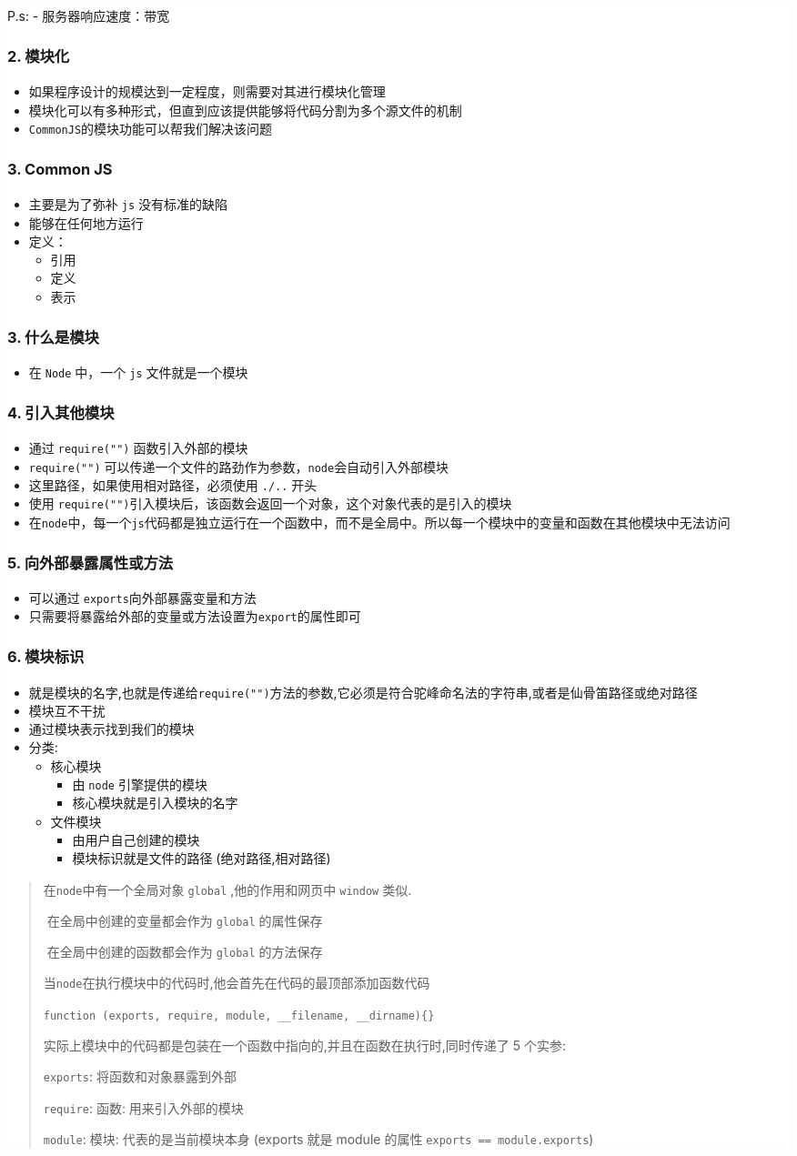 P.s: - 服务器响应速度：带宽

### 2. 模块化

- 如果程序设计的规模达到一定程度，则需要对其进行模块化管理
- 模块化可以有多种形式，但直到应该提供能够将代码分割为多个源文件的机制
- `CommonJS`的模块功能可以帮我们解决该问题

### 3. Common JS

- 主要是为了弥补 `js` 没有标准的缺陷
- 能够在任何地方运行
- 定义：
  - 引用
  - 定义
  - 表示

### 3. 什么是模块

- 在 `Node` 中，一个 `js` 文件就是一个模块

### 4. 引入其他模块

- 通过 `require("")` 函数引入外部的模块
- `require("")` 可以传递一个文件的路劲作为参数，`node`会自动引入外部模块
- 这里路径，如果使用相对路径，必须使用 `./..` 开头
- 使用 `require("")`引入模块后，该函数会返回一个对象，这个对象代表的是引入的模块
- 在`node`中，每一个`js`代码都是独立运行在一个函数中，而不是全局中。所以每一个模块中的变量和函数在其他模块中无法访问

### 5. 向外部暴露属性或方法

- 可以通过 `exports`向外部暴露变量和方法
- 只需要将暴露给外部的变量或方法设置为`export`的属性即可

### 6. 模块标识

- 就是模块的名字,也就是传递给`require("")`方法的参数,它必须是符合驼峰命名法的字符串,或者是仙骨笛路径或绝对路径
- 模块互不干扰
- 通过模块表示找到我们的模块
- 分类:
  - 核心模块
    - 由 `node` 引擎提供的模块
    - 核心模块就是引入模块的名字
  - 文件模块
    - 由用户自己创建的模块
    - 模块标识就是文件的路径 (绝对路径,相对路径)

> 在`node`中有一个全局对象 `global` ,他的作用和网页中 `window` 类似.
>
> ​	在全局中创建的变量都会作为 `global` 的属性保存
>
> ​	在全局中创建的函数都会作为 `global` 的方法保存
>
> 当`node`在执行模块中的代码时,他会首先在代码的最顶部添加函数代码
>
> `function (exports, require, module, __filename, __dirname){}`
>
> 实际上模块中的代码都是包装在一个函数中指向的,并且在函数在执行时,同时传递了 5 个实参:
>
> `exports`: 将函数和对象暴露到外部 
>
> `require`:  函数: 用来引入外部的模块
>
> `module`: 模块: 代表的是当前模块本身 (exports 就是 module 的属性  `exports == module.exports`)
>